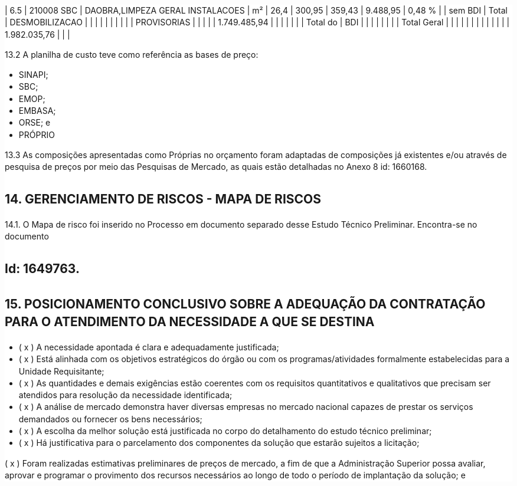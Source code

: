 | 6.5     | 210008 SBC     | DAOBRA,LIMPEZA GERAL INSTALACOES                                                                                                                    | m²          | 26,4     | 300,95 | 359,43       | 9.488,95     | 0,48 % |
| sem BDI | Total          | DESMOBILIZACAO                                                                                                                                      |             |          |        |              |              |        |
|         |                | PROVISORIAS                                                                                                                                         |             |          |        |              | 1.749.485,94 |        |
|         |                |                                                                                                                                                     |             | Total do | BDI    |              |              |        |
|         |                |                                                                                                                                                     | Total Geral |          |        |              |              |        |
|         |                |                                                                                                                                                     |             |          |        | 1.982.035,76 |              |        |

13.2 A planilha de custo teve como referência as bases de preço:

- SINAPI;
- SBC;
- EMOP;
- EMBASA;
- ORSE; e
- PRÓPRIO

13.3  As  composições  apresentadas  como  Próprias  no  orçamento  foram  adaptadas  de  composições  já  existentes  e/ou  através  de pesquisa de preços por meio das Pesquisas de Mercado, as quais estão detalhadas no Anexo 8 id: 1660168.

## 14. GERENCIAMENTO DE RISCOS - MAPA DE RISCOS

14.1. O Mapa de risco foi inserido no Processo em documento separado desse Estudo Técnico Preliminar. Encontra-se no documento

## Id: 1649763.

## 15. POSICIONAMENTO CONCLUSIVO SOBRE A ADEQUAÇÃO DA CONTRATAÇÃO PARA O ATENDIMENTO DA NECESSIDADE A QUE SE DESTINA

- ( x ) A necessidade apontada é clara e adequadamente justificada;
- ( x ) Está alinhada com os objetivos estratégicos do órgão ou com os programas/atividades formalmente estabelecidas para a Unidade Requisitante;
- ( x ) As quantidades e demais exigências estão coerentes com os requisitos quantitativos e qualitativos que precisam ser atendidos para resolução da necessidade identificada;
- ( x ) A análise de mercado demonstra haver diversas empresas no mercado nacional capazes de prestar os serviços demandados ou fornecer os bens necessários;
- ( x ) A escolha da melhor solução está justificada no corpo do detalhamento do estudo técnico preliminar;
- ( x ) Há justificativa para o parcelamento dos componentes da solução que estarão sujeitos a licitação;









(  x  )  Foram realizadas estimativas preliminares de preços de mercado, a fim de que a Administração Superior possa avaliar, aprovar e programar o provimento dos recursos necessários ao longo de todo o período de implantação da solução; e
